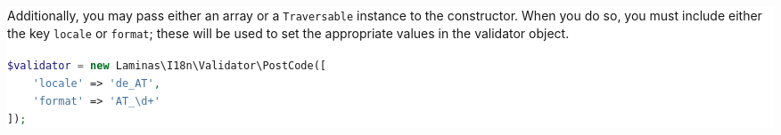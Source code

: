 Additionally, you may pass either an array or a `Traversable` instance to the
constructor. When you do so, you must include either the key `locale` or
`format`; these will be used to set the appropriate values in the validator
object.

```php
$validator = new Laminas\I18n\Validator\PostCode([
    'locale' => 'de_AT',
    'format' => 'AT_\d+'
]);
```